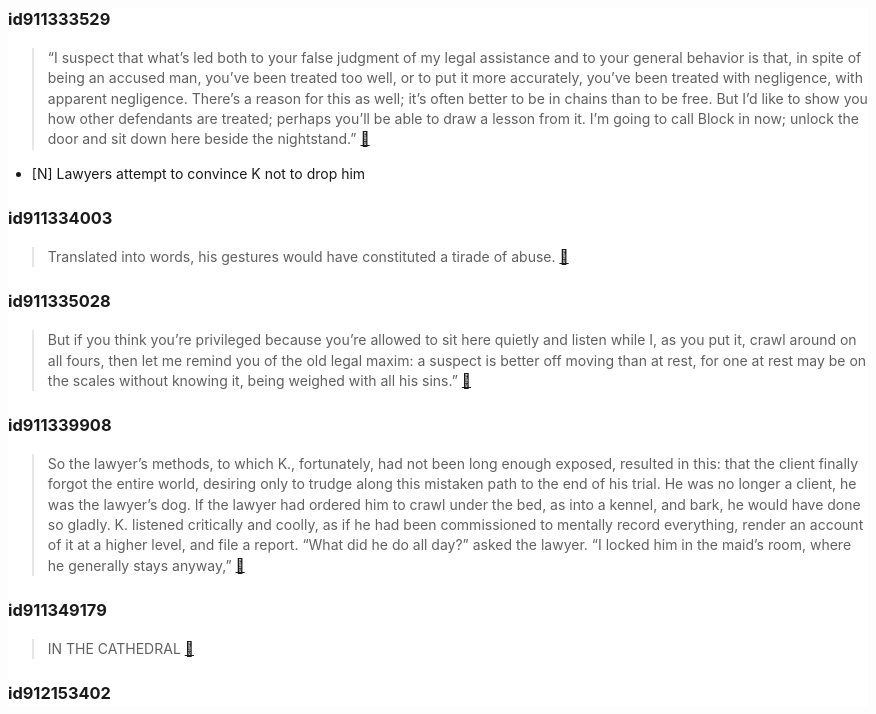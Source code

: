 ### id911333529

> “I suspect that what’s led both to your false judgment of my legal assistance and to your general behavior is that, in spite of being an accused man, you’ve been treated too well, or to put it more accurately, you’ve been treated with negligence, with apparent negligence. There’s a reason for this as well; it’s often better to be in chains than to be free. But I’d like to show you how other defendants are treated; perhaps you’ll be able to draw a lesson from it. I’m going to call Block in now; unlock the door and sit down here beside the nightstand.” <span class='highlight-link'>[🔗](https://read.readwise.io/read/01jzgjgctjqaffgzcq9qth53qx)</span>

- [N] Lawyers attempt to convince K not to drop him

### id911334003

> Translated into words, his gestures would have constituted a tirade of abuse. <span class='highlight-link'>[🔗](https://read.readwise.io/read/01jzgjqjadcw9m0b6g19bkntve)</span>

### id911335028

> But if you think you’re privileged because you’re allowed to sit here quietly and listen while I, as you put it, crawl around on all fours, then let me remind you of the old legal maxim: a suspect is better off moving than at rest, for one at rest may be on the scales without knowing it, being weighed with all his sins.” <span class='highlight-link'>[🔗](https://read.readwise.io/read/01jzgjsm7m079j2a38kvvkhdj7)</span>

### id911339908

> So the lawyer’s methods, to which K., fortunately, had not been long enough exposed, resulted in this: that the client finally forgot the entire world, desiring only to trudge along this mistaken path to the end of his trial. He was no longer a client, he was the lawyer’s dog. If the lawyer had ordered him to crawl under the bed, as into a kennel, and bark, he would have done so gladly. K. listened critically and coolly, as if he had been commissioned to mentally record everything, render an account of it at a higher level, and file a report. “What did he do all day?” asked the lawyer. “I locked him in the maid’s room, where he generally stays anyway,” <span class='highlight-link'>[🔗](https://read.readwise.io/read/01jzgk44ybxq52etj43f82c10a)</span>

### id911349179

> IN THE CATHEDRAL <span class='highlight-link'>[🔗](https://read.readwise.io/read/01jzgkbzqxv0qqfv0323xsp70r)</span>

### id912153402
